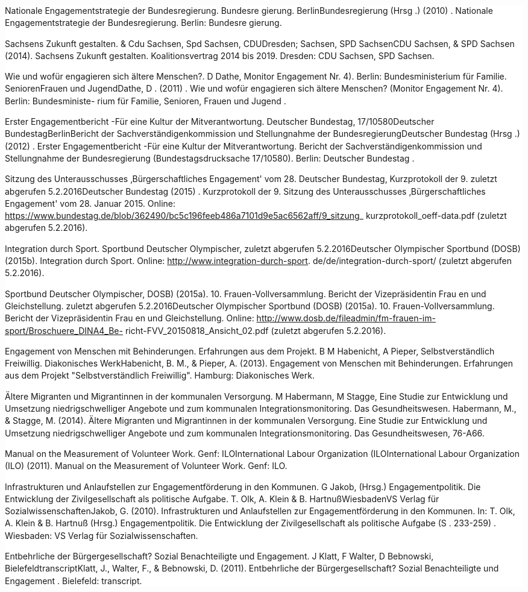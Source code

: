 Nationale Engagementstrategie der Bundesregierung. Bundesre gierung. BerlinBundesregierung (Hrsg .) (2010) . Nationale Engagementstrategie der Bundesregierung. Berlin: Bundesre gierung.

Sachsens Zukunft gestalten. &amp; Cdu Sachsen, Spd Sachsen, CDUDresden; Sachsen, SPD SachsenCDU Sachsen, & SPD Sachsen (2014). Sachsens Zukunft gestalten. Koalitionsvertrag 2014 bis 2019. Dresden: CDU Sachsen, SPD Sachsen.

Wie und wofür engagieren sich ältere Menschen?. D Dathe, Monitor Engagement Nr. 4). Berlin: Bundesministerium für Familie. SeniorenFrauen und JugendDathe, D . (2011) . Wie und wofür engagieren sich ältere Menschen? (Monitor Engagement Nr. 4). Berlin: Bundesministe- rium für Familie, Senioren, Frauen und Jugend .

Erster Engagementbericht -Für eine Kultur der Mitverantwortung. Deutscher Bundestag, 17/10580Deutscher BundestagBerlinBericht der Sachverständigenkommission und Stellungnahme der BundesregierungDeutscher Bundestag (Hrsg .) (2012) . Erster Engagementbericht -Für eine Kultur der Mitverantwortung. Bericht der Sachverständigenkommission und Stellungnahme der Bundesregierung (Bundestagsdrucksache 17/10580). Berlin: Deutscher Bundestag .

Sitzung des Unterausschusses ‚Bürgerschaftliches Engagement' vom 28. Deutscher Bundestag, Kurzprotokoll der 9. zuletzt abgerufen 5.2.2016Deutscher Bundestag (2015) . Kurzprotokoll der 9. Sitzung des Unterausschusses ‚Bürgerschaftliches Engagement' vom 28. Januar 2015. Online: https://www.bundestag.de/blob/362490/bc5c196feeb486a7101d9e5ac6562aff/9_sitzung_ kurzprotokoll_oeff-data.pdf (zuletzt abgerufen 5.2.2016).

Integration durch Sport. Sportbund Deutscher Olympischer, zuletzt abgerufen 5.2.2016Deutscher Olympischer Sportbund (DOSB) (2015b). Integration durch Sport. Online: http://www.integration-durch-sport. de/de/integration-durch-sport/ (zuletzt abgerufen 5.2.2016).

Sportbund Deutscher Olympischer, DOSB) (2015a). 10. Frauen-Vollversammlung. Bericht der Vizepräsidentin Frau en und Gleichstellung. zuletzt abgerufen 5.2.2016Deutscher Olympischer Sportbund (DOSB) (2015a). 10. Frauen-Vollversammlung. Bericht der Vizepräsidentin Frau en und Gleichstellung. Online: http://www.dosb.de/fileadmin/fm-frauen-im-sport/Broschuere_DINA4_Be- richt-FVV_20150818_Ansicht_02.pdf (zuletzt abgerufen 5.2.2016).

Engagement von Menschen mit Behinderungen. Erfahrungen aus dem Projekt. B M Habenicht, A Pieper, Selbstverständlich Freiwillig. Diakonisches WerkHabenicht, B. M., & Pieper, A. (2013). Engagement von Menschen mit Behinderungen. Erfahrungen aus dem Projekt "Selbstverständlich Freiwillig". Hamburg: Diakonisches Werk.

Ältere Migranten und Migrantinnen in der kommunalen Versorgung. M Habermann, M Stagge, Eine Studie zur Entwicklung und Umsetzung niedrigschwelliger Angebote und zum kommunalen Integrationsmonitoring. Das Gesundheitswesen. Habermann, M., & Stagge, M. (2014). Ältere Migranten und Migrantinnen in der kommunalen Versorgung. Eine Studie zur Entwicklung und Umsetzung niedrigschwelliger Angebote und zum kommunalen Integrationsmonitoring. Das Gesundheitswesen, 76-A66.

Manual on the Measurement of Volunteer Work. Genf: ILOInternational Labour Organization (ILOInternational Labour Organization (ILO) (2011). Manual on the Measurement of Volunteer Work. Genf: ILO.

Infrastrukturen und Anlaufstellen zur Engagementförderung in den Kommunen. G Jakob, (Hrsg.) Engagementpolitik. Die Entwicklung der Zivilgesellschaft als politische Aufgabe. T. Olk, A. Klein & B. HartnußWiesbadenVS Verlag für SozialwissenschaftenJakob, G. (2010). Infrastrukturen und Anlaufstellen zur Engagementförderung in den Kommunen. In: T. Olk, A. Klein & B. Hartnuß (Hrsg.) Engagementpolitik. Die Entwicklung der Zivilgesellschaft als politische Aufgabe (S . 233-259) . Wiesbaden: VS Verlag für Sozialwissenschaften.

Entbehrliche der Bürgergesellschaft? Sozial Benachteiligte und Engagement. J Klatt, F Walter, D Bebnowski, BielefeldtranscriptKlatt, J., Walter, F., & Bebnowski, D. (2011). Entbehrliche der Bürgergesellschaft? Sozial Benachteiligte und Engagement . Bielefeld: transcript.
